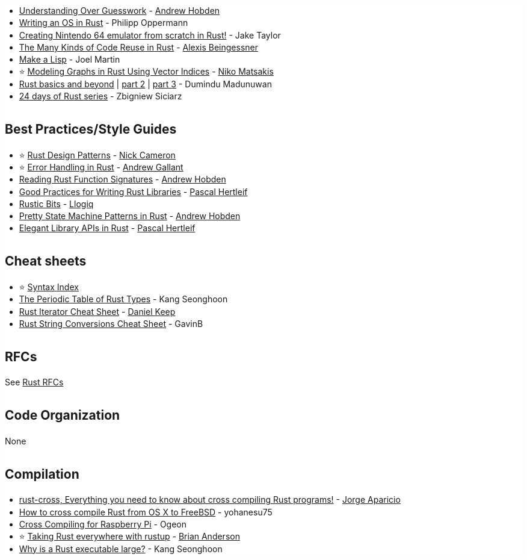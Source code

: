 * [Understanding Over Guesswork](http://hoverbear.org/2015/09/12/understand-over-guesswork/) - [Andrew Hobden][]
* [Writing an OS in Rust](http://os.phil-opp.com/) - Philipp Oppermann
* [Creating Nintendo 64 emulator from scratch in Rust!](https://www.youtube.com/playlist?list=PL-sXmdrqqYYcznDg4xwAJWQgNL2gRray2) - Jake Taylor
* [The Many Kinds of Code Reuse in Rust](http://cglab.ca/~abeinges/blah/rust-reuse-and-recycle/) - [Alexis Beingessner][]
* [Make a Lisp](https://github.com/kanaka/mal/tree/master/rust) - Joel Martin
* :star: [Modeling Graphs in Rust Using Vector Indices](http://smallcultfollowing.com/babysteps/blog/2015/04/06/modeling-graphs-in-rust-using-vector-indices/) - [Niko Matsakis][]
* [Rust basics and beyond](https://medium.com/learning-rust/rust-basics-e73304ab35c7) | [part 2](https://medium.com/learning-rust/rust-beyond-the-basics-4fc697e3bf4f) | [part 3](https://medium.com/learning-rust/rust-the-tough-part-2ea11ed3693e) - Dumindu Madunuwan
* [24 days of Rust series](https://siciarz.net/tag/24%20days%20of%20rust/) - Zbigniew Siciarz

## Best Practices/Style Guides

* :star: [Rust Design Patterns](https://github.com/nrc/patterns) - [Nick Cameron][]
* :star: [Error Handling in Rust](http://blog.burntsushi.net/rust-error-handling/) - [Andrew Gallant][]
* [Reading Rust Function Signatures](http://hoverbear.org/2015/07/10/reading-rust-function-signatures/) - [Andrew Hobden][]
* [Good Practices for Writing Rust Libraries](https://pascalhertleif.de/artikel/good-practices-for-writing-rust-libraries/) - [Pascal Hertleif][]
* [Rustic Bits](https://llogiq.github.io/2016/02/11/rustic.html) - [Llogiq][]
* [Pretty State Machine Patterns in Rust](https://hoverbear.org/2016/10/12/rust-state-machine-pattern/) - [Andrew Hobden][]
* [Elegant Library APIs in Rust](https://scribbles.pascalhertleif.de/elegant-apis-in-rust.html) - [Pascal Hertleif][]

## Cheat sheets

* :star: [Syntax Index](https://doc.rust-lang.org/book/syntax-index.html)
* [The Periodic Table of Rust Types](http://cosmic.mearie.org/2014/01/periodic-table-of-rust-types/) - Kang Seonghoon
* [Rust Iterator Cheat Sheet](https://danielkeep.github.io/itercheat_baked.html) - [Daniel Keep][]
* [Rust String Conversions Cheat Sheet](https://docs.google.com/spreadsheets/d/19vSPL6z2d50JlyzwxariaYD6EU2QQUQqIDOGbiGQC7Y/pubhtml?gid=0&single=true) - GavinB

## RFCs

See [Rust RFCs](https://github.com/rust-lang/rfcs)

## Code Organization

None

## Compilation

* [rust-cross, Everything you need to know about cross compiling Rust programs!](https://github.com/japaric/rust-cross) - [Jorge Aparicio][]
* [How to cross compile Rust from OS X to FreeBSD](https://github.com/yohanesu75/crossrust) - yohanesu75
* [Cross Compiling for Raspberry Pi](https://github.com/Ogeon/rust-on-raspberry-pi) - Ogeon
* :star: [Taking Rust everywhere with rustup](http://blog.rust-lang.org/2016/05/13/rustup.html) - [Brian Anderson][]
* [Why is a Rust executable large?](https://lifthrasiir.github.io/rustlog/why-is-a-rust-executable-large.html) - Kang Seonghoon


[m]: http://www.meetup.com/topics/rust/
[c]: https://www.google.com/calendar/embed?src=apd9vmbc22egenmtu5l6c5jbfc%40group.calendar.google.com
[Aaron Turon]: https://github.com/aturon
[Alex Crichton]: https://github.com/alexcrichton
[Alexis Beingessner]: https://github.com/Gankro
[Andrew Gallant]: https://github.com/BurntSushi
[Andrew Hobden]: https://github.com/Hoverbear
[Ben Ashford]: https://github.com/benashford
[Brian Anderson]: https://github.com/brson
[Carl Lerche]: https://github.com/carllerche
[Carol Nichols]: https://github.com/carols10cents
[Chris Krycho]: https://github.com/chriskrycho
[Chris Morgan]: https://github.com/chris-morgan
[Christoph Burgdorf]: https://github.com/cburgdorf
[Daniel Keep]: https://github.com/DanielKeep
[Dan Callahan]: https://github.com/callahad
[Eduard Burtescu]: https://github.com/eddyb
[Felix S Klock II]: https://github.com/pnkfelix
[Gulshan Singh]: https://github.com/gsingh93
[Herman J. Radtke III]: https://github.com/hjr3
[Jakub Bukaj]: https://github.com/jakub-
[Jeena Lee]: https://github.com/jeenalee
[Jeremiah Peschka]: https://github.com/peschkaj
[Jim Blandy]: https://github.com/jimblandy
[Jorge Aparicio]: https://github.com/japaric
[Josh Matthews]: https://github.com/jdm
[Jonathan Turner]: https://github.com/jonathandturner
[Llogiq]: https://github.com/llogiq
[Luqman Aden]: https://github.com/luqmana
[Huon Wilson]: https://github.com/huonw
[Manish Goregaokar]: https://github.com/Manishearth
[Michael Gattozzi]: https://github.com/mgattozzi
[Nick Cameron]: https://github.com/nrc
[Niko Matsakis]: https://github.com/nikomatsakis
[Pascal Hertleif]: https://github.com/killercup
[Patrick Walton]: https://github.com/pcwalton
[Seo Sanghyeon]: https://github.com/sanxiyn
[Simon Sapin]: https://github.com/SimonSapin
[Steve Klabnik]: https://github.com/steveklabnik
[Steven Fackler]: https://github.com/sfackler
[Tetsuharu OHZEKI]: https://github.com/saneyuki
[Yehuda Katz]: https://github.com/wycats